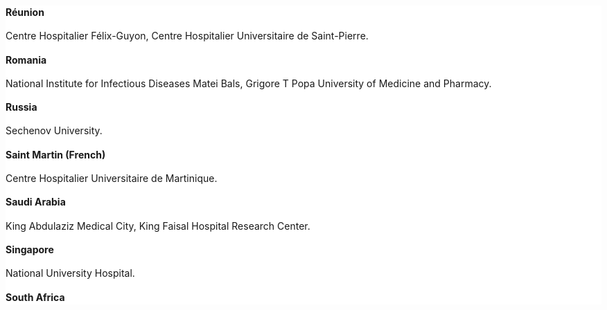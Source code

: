 **Réunion**

Centre Hospitalier Félix-Guyon, Centre Hospitalier Universitaire de Saint-Pierre. 

**Romania**

National Institute for Infectious Diseases Matei Bals, Grigore T Popa University of Medicine and Pharmacy.

**Russia**

Sechenov University.

**Saint Martin (French)**

Centre Hospitalier Universitaire de Martinique.

**Saudi Arabia**

King Abdulaziz Medical City, King Faisal Hospital Research Center.

**Singapore**

National University Hospital.

**South Africa**
